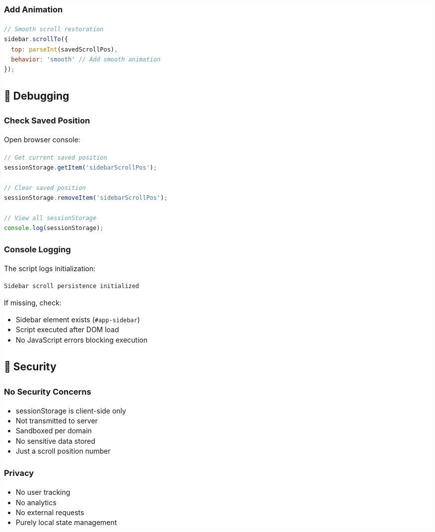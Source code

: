 ### Add Animation
```javascript
// Smooth scroll restoration
sidebar.scrollTo({
  top: parseInt(savedScrollPos),
  behavior: 'smooth' // Add smooth animation
});
```

## 🐛 Debugging

### Check Saved Position
Open browser console:
```javascript
// Get current saved position
sessionStorage.getItem('sidebarScrollPos');

// Clear saved position
sessionStorage.removeItem('sidebarScrollPos');

// View all sessionStorage
console.log(sessionStorage);
```

### Console Logging
The script logs initialization:
```
Sidebar scroll persistence initialized
```

If missing, check:
- Sidebar element exists (`#app-sidebar`)
- Script executed after DOM load
- No JavaScript errors blocking execution

## 🔐 Security

### No Security Concerns
- sessionStorage is client-side only
- Not transmitted to server
- Sandboxed per domain
- No sensitive data stored
- Just a scroll position number

### Privacy
- No user tracking
- No analytics
- No external requests
- Purely local state management
